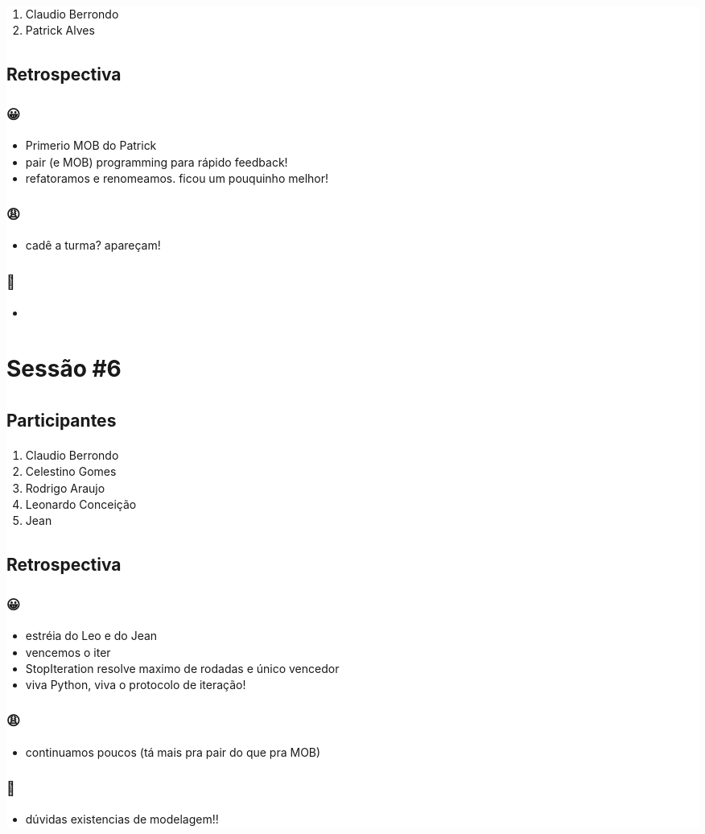 1. Claudio Berrondo
2. Patrick Alves

## Retrospectiva

### 😀

- Primerio MOB do Patrick
- pair (e MOB) programming para rápido feedback!
- refatoramos e renomeamos. ficou um pouquinho melhor!

### 😩

- cadê a turma? apareçam!

### 🤫

- 

#  Sessão #6

## Participantes

1. Claudio Berrondo
2. Celestino Gomes
3. Rodrigo Araujo
4. Leonardo Conceição
5. Jean

## Retrospectiva

### 😀

- estréia do Leo e do Jean
- vencemos o iter 
- StopIteration resolve maximo de rodadas e único vencedor
- viva Python, viva o protocolo de iteração!

### 😩

- continuamos poucos (tá mais pra pair do que pra MOB)

### 🤫

- dúvidas existencias de modelagem!!
